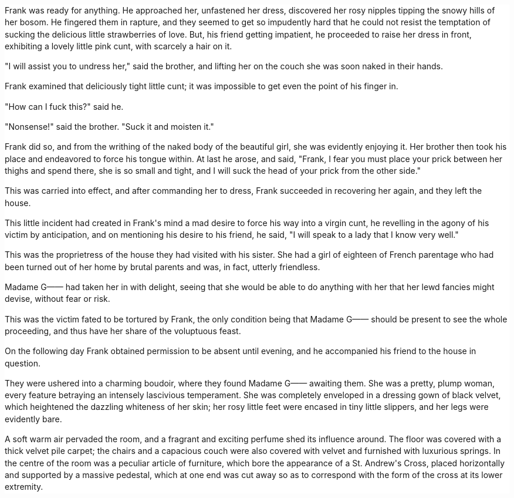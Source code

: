 Frank was ready for anything. He approached her, unfastened her dress,
discovered her rosy nipples tipping the snowy hills of her bosom. He
fingered them in rapture, and they seemed to get so impudently hard
that he could not resist the temptation of sucking the delicious little
strawberries of love. But, his friend getting impatient, he proceeded
to raise her dress in front, exhibiting a lovely little pink cunt, with
scarcely a hair on it.

"I will assist you to undress her," said the brother, and lifting her
on the couch she was soon naked in their hands.

Frank examined that deliciously tight little cunt; it was impossible to
get even the point of his finger in.

"How can I fuck this?" said he.

"Nonsense!" said the brother. "Suck it and moisten it."

Frank did so, and from the writhing of the naked body of the beautiful
girl, she was evidently enjoying it. Her brother then took his place
and endeavored to force his tongue within. At last he arose, and said,
"Frank, I fear you must place your prick between her thighs and spend
there, she is so small and tight, and I will suck the head of your
prick from the other side."

This was carried into effect, and after commanding her to dress, Frank
succeeded in recovering her again, and they left the house.

This little incident had created in Frank's mind a mad desire to force
his way into a virgin cunt, he revelling in the agony of his victim by
anticipation, and on mentioning his desire to his friend, he said, "I
will speak to a lady that I know very well."

This was the proprietress of the house they had visited with his
sister. She had a girl of eighteen of French parentage who had been
turned out of her home by brutal parents and was, in fact, utterly
friendless.

Madame G—— had taken her in with delight, seeing that she would be
able to do anything with her that her lewd fancies might devise,
without fear or risk.

This was the victim fated to be tortured by Frank, the only condition
being that Madame G—— should be present to see the whole proceeding,
and thus have her share of the voluptuous feast.

On the following day Frank obtained permission to be absent until
evening, and he accompanied his friend to the house in question.

They were ushered into a charming boudoir, where they found Madame
G——  awaiting them. She was a pretty, plump woman, every feature
betraying an intensely lascivious temperament. She was completely
enveloped in a dressing gown of black velvet, which heightened the
dazzling whiteness of her skin; her rosy little feet were encased in
tiny little slippers, and her legs were evidently bare.

A soft warm air pervaded the room, and a fragrant and exciting perfume
shed its influence around. The floor was covered with a thick velvet
pile carpet; the chairs and a capacious couch were also covered with
velvet and furnished with luxurious springs. In the centre of the room
was a peculiar article of furniture, which bore the appearance of a St.
Andrew's Cross, placed horizontally and supported by a massive
pedestal, which at one end was cut away so as to correspond with the
form of the cross at its lower extremity.

